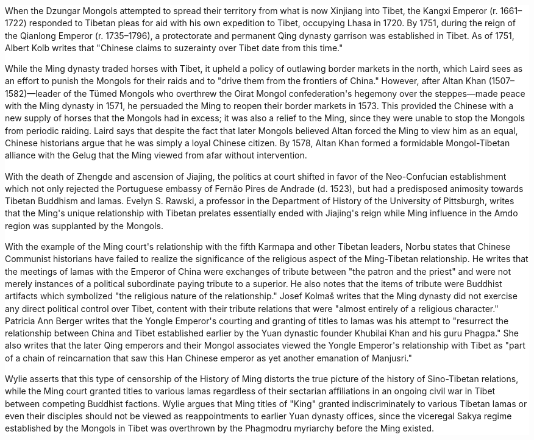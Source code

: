 When the Dzungar Mongols attempted to spread their territory from what is now Xinjiang into Tibet, the Kangxi Emperor (r. 1661–1722) responded to Tibetan pleas for aid with his own expedition to Tibet, occupying Lhasa in 1720. By 1751, during the reign of the Qianlong Emperor (r. 1735–1796), a protectorate and permanent Qing dynasty garrison was established in Tibet. As of 1751, Albert Kolb writes that "Chinese claims to suzerainty over Tibet date from this time."

While the Ming dynasty traded horses with Tibet, it upheld a policy of outlawing border markets in the north, which Laird sees as an effort to punish the Mongols for their raids and to "drive them from the frontiers of China." However, after Altan Khan (1507–1582)—leader of the Tümed Mongols who overthrew the Oirat Mongol confederation's hegemony over the steppes—made peace with the Ming dynasty in 1571, he persuaded the Ming to reopen their border markets in 1573. This provided the Chinese with a new supply of horses that the Mongols had in excess; it was also a relief to the Ming, since they were unable to stop the Mongols from periodic raiding. Laird says that despite the fact that later Mongols believed Altan forced the Ming to view him as an equal, Chinese historians argue that he was simply a loyal Chinese citizen. By 1578, Altan Khan formed a formidable Mongol-Tibetan alliance with the Gelug that the Ming viewed from afar without intervention.

With the death of Zhengde and ascension of Jiajing, the politics at court shifted in favor of the Neo-Confucian establishment which not only rejected the Portuguese embassy of Fernão Pires de Andrade (d. 1523), but had a predisposed animosity towards Tibetan Buddhism and lamas. Evelyn S. Rawski, a professor in the Department of History of the University of Pittsburgh, writes that the Ming's unique relationship with Tibetan prelates essentially ended with Jiajing's reign while Ming influence in the Amdo region was supplanted by the Mongols.

With the example of the Ming court's relationship with the fifth Karmapa and other Tibetan leaders, Norbu states that Chinese Communist historians have failed to realize the significance of the religious aspect of the Ming-Tibetan relationship. He writes that the meetings of lamas with the Emperor of China were exchanges of tribute between "the patron and the priest" and were not merely instances of a political subordinate paying tribute to a superior. He also notes that the items of tribute were Buddhist artifacts which symbolized "the religious nature of the relationship." Josef Kolmaš writes that the Ming dynasty did not exercise any direct political control over Tibet, content with their tribute relations that were "almost entirely of a religious character." Patricia Ann Berger writes that the Yongle Emperor's courting and granting of titles to lamas was his attempt to "resurrect the relationship between China and Tibet established earlier by the Yuan dynastic founder Khubilai Khan and his guru Phagpa." She also writes that the later Qing emperors and their Mongol associates viewed the Yongle Emperor's relationship with Tibet as "part of a chain of reincarnation that saw this Han Chinese emperor as yet another emanation of Manjusri."

Wylie asserts that this type of censorship of the History of Ming distorts the true picture of the history of Sino-Tibetan relations, while the Ming court granted titles to various lamas regardless of their sectarian affiliations in an ongoing civil war in Tibet between competing Buddhist factions. Wylie argues that Ming titles of "King" granted indiscriminately to various Tibetan lamas or even their disciples should not be viewed as reappointments to earlier Yuan dynasty offices, since the viceregal Sakya regime established by the Mongols in Tibet was overthrown by the Phagmodru myriarchy before the Ming existed.